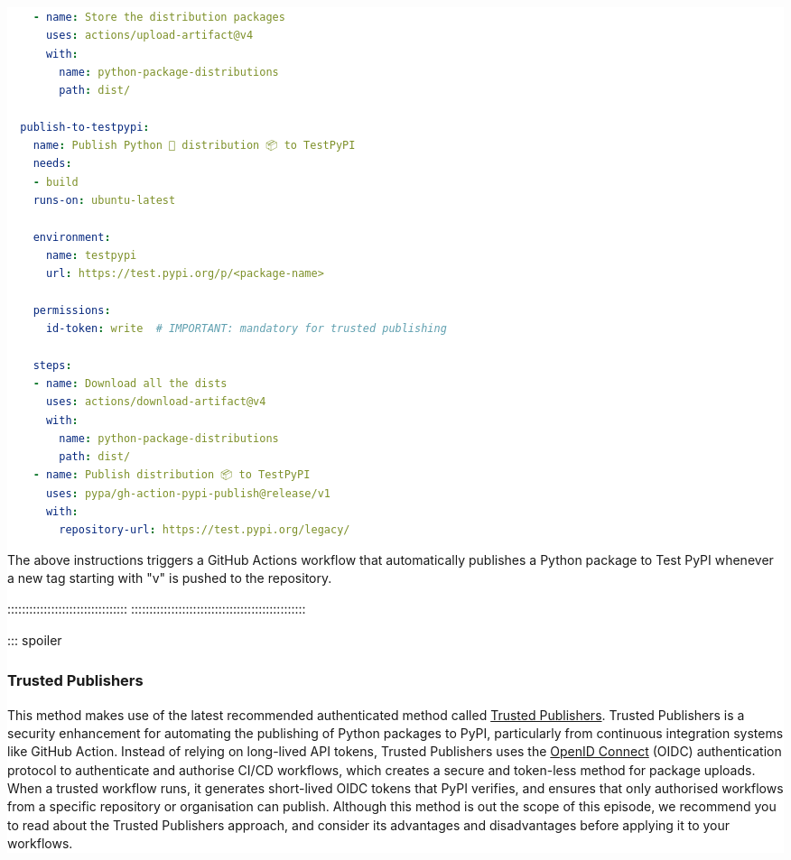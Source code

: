 ```yaml
    - name: Store the distribution packages
      uses: actions/upload-artifact@v4
      with:
        name: python-package-distributions
        path: dist/

  publish-to-testpypi:
    name: Publish Python 🐍 distribution 📦 to TestPyPI
    needs:
    - build
    runs-on: ubuntu-latest

    environment:
      name: testpypi
      url: https://test.pypi.org/p/<package-name>

    permissions:
      id-token: write  # IMPORTANT: mandatory for trusted publishing

    steps:
    - name: Download all the dists
      uses: actions/download-artifact@v4
      with:
        name: python-package-distributions
        path: dist/
    - name: Publish distribution 📦 to TestPyPI
      uses: pypa/gh-action-pypi-publish@release/v1
      with:
        repository-url: https://test.pypi.org/legacy/

```

The above instructions triggers a GitHub Actions workflow that automatically publishes a Python package to Test PyPI whenever a new tag starting with "v" is pushed to the repository.

:::::::::::::::::::::::::::::::::
::::::::::::::::::::::::::::::::::::::::::::::::


::: spoiler

### Trusted Publishers

This method makes use of the latest recommended authenticated method called [Trusted Publishers](https://docs.pypi.org/trusted-publishers/). Trusted Publishers is a security enhancement for automating the publishing of Python packages to PyPI, particularly from continuous integration systems like GitHub Action. Instead of relying on long-lived API tokens, Trusted Publishers uses the [OpenID Connect](https://www.microsoft.com/en-us/security/business/security-101/what-is-openid-connect-oidc) (OIDC) authentication protocol to authenticate and authorise CI/CD workflows, which creates a secure and token-less method for package uploads. When a trusted workflow runs, it generates short-lived OIDC tokens that PyPI verifies, and ensures that only authorised workflows from a specific repository or organisation can publish. Although this method is out the scope of this episode, we recommend you to read about the Trusted Publishers approach, and consider its advantages and disadvantages before applying it to your workflows.

